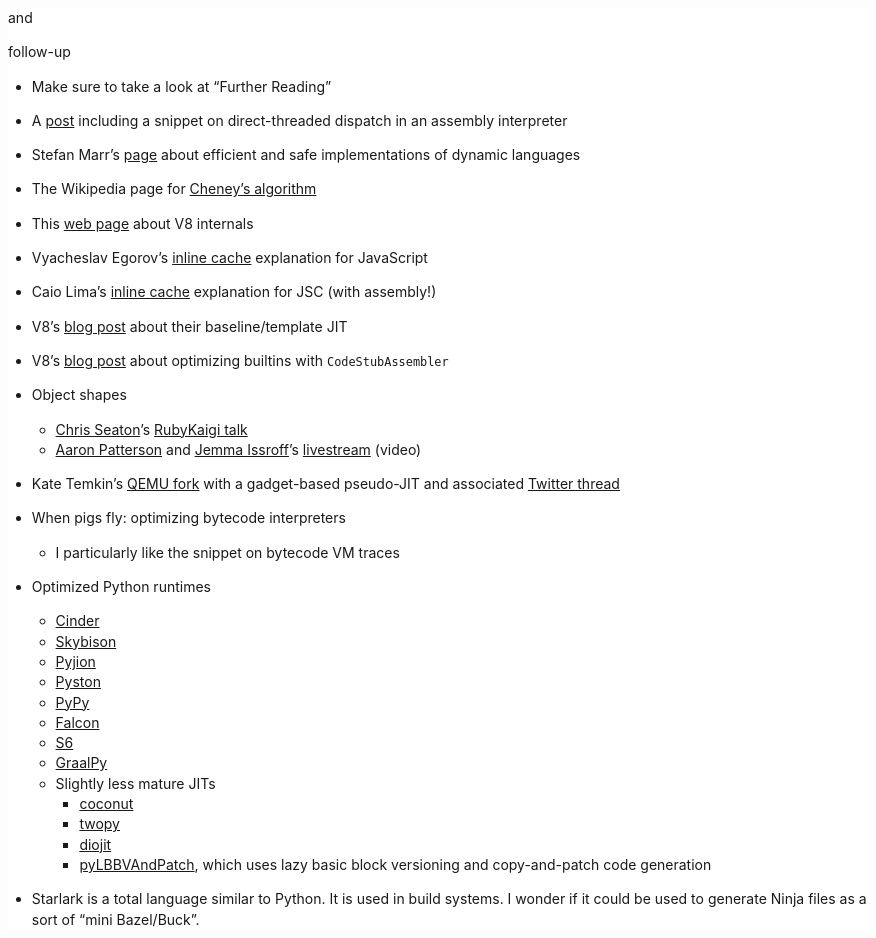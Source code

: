   and

   

  follow-up

  - Make sure to take a look at “Further Reading”
  - A [post](http://web.archive.org/web/20151206043326/https://blog.mozilla.org/dmandelin/2008/06/03/squirrelfish/) including a snippet on direct-threaded dispatch in an assembly interpreter

- Stefan Marr’s [page](https://stefan-marr.de/2020/06/efficient-and-safe-implementations-of-dynamic-languages/) about efficient and safe implementations of dynamic languages

- The Wikipedia page for [Cheney’s algorithm](https://en.wikipedia.org/wiki/Cheney's_algorithm)

- This [web page](https://github.com/thlorenz/v8-perf/blob/master/compiler.md) about V8 internals

- Vyacheslav Egorov’s [inline cache](https://mrale.ph/blog/2015/01/11/whats-up-with-monomorphism.html) explanation for JavaScript

- Caio Lima’s [inline cache](https://caiolima.github.io/jsc/2020/03/12/jsc-inline-cache.html) explanation for JSC (with assembly!)

- V8’s [blog post](https://v8.dev/blog/sparkplug) about their baseline/template JIT

- V8’s [blog post](https://v8.dev/blog/csa) about optimizing builtins with `CodeStubAssembler`

- Object shapes

  - [Chris Seaton](https://chrisseaton.com/)’s [RubyKaigi talk](https://chrisseaton.com/truffleruby/rubykaigi21/)
  - [Aaron Patterson](http://tenderlovemaking.com/) and [Jemma Issroff](https://jemma.dev/)’s [livestream](https://www.youtube.com/watch?v=C9q4V_WJ6_k) (video)

- Kate Temkin’s [QEMU fork](https://github.com/ktemkin/qemu/tree/with_tcti) with a gadget-based pseudo-JIT and associated [Twitter thread](https://twitter.com/ktemkin/status/1375835935061942274)

- When pigs fly: optimizing bytecode interpreters

  - I particularly like the snippet on bytecode VM traces

- Optimized Python runtimes

  - [Cinder](https://github.com/facebookincubator/cinder)
  - [Skybison](https://github.com/facebookexperimental/skybison)
  - [Pyjion](https://github.com/tonybaloney/Pyjion)
  - [Pyston](https://github.com/pyston/pyston)
  - [PyPy](https://foss.heptapod.net/pypy/pypy)
  - [Falcon](https://github.com/rjpower/falcon)
  - [S6](https://github.com/deepmind/s6)
  - [GraalPy](https://github.com/oracle/graalpython)
  - Slightly less mature JITs
    - [coconut](https://github.com/davidmalcolm/coconut)
    - [twopy](https://github.com/jpages/twopy)
    - [diojit](https://github.com/thautwarm/diojit)
    - [pyLBBVAndPatch](https://github.com/pylbbv/pylbbv), which uses lazy basic block versioning and copy-and-patch code generation

- Starlark is a total language similar to Python. It is used in build systems. I wonder if it could be used to generate Ninja files as a sort of “mini Bazel/Buck”.
